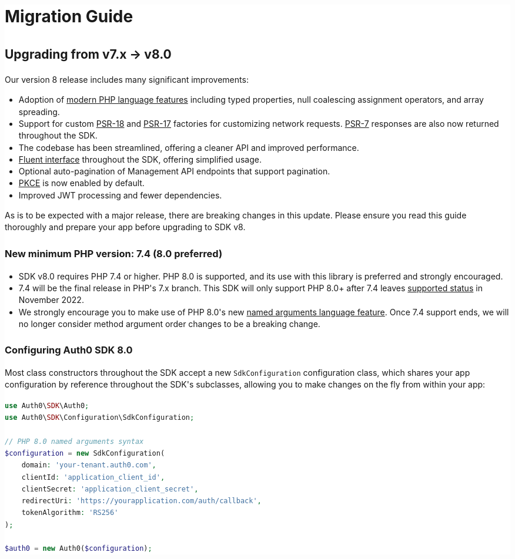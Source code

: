 # Migration Guide

## Upgrading from v7.x → v8.0

Our version 8 release includes many significant improvements:

- Adoption of [modern PHP language features](https://stitcher.io/blog/new-in-php-74) including typed properties, null coalescing assignment operators, and array spreading.
- Support for custom [PSR-18](https://www.php-fig.org/psr/psr-18/) and [PSR-17](https://www.php-fig.org/psr/psr-17/) factories for customizing network requests. [PSR-7](https://www.php-fig.org/psr/psr-7/) responses are also now returned throughout the SDK.
- The codebase has been streamlined, offering a cleaner API and improved performance.
- [Fluent interface](https://en.wikipedia.org/wiki/Fluent_interface#PHP) throughout the SDK, offering simplified usage.
- Optional auto-pagination of Management API endpoints that support pagination.
- [PKCE](https://auth0.com/docs/flows/call-your-api-using-the-authorization-code-flow-with-pkce) is now enabled by default.
- Improved JWT processing and fewer dependencies.

As is to be expected with a major release, there are breaking changes in this update. Please ensure you read this guide thoroughly and prepare your app before upgrading to SDK v8.

### New minimum PHP version: 7.4 (8.0 preferred)

- SDK v8.0 requires PHP 7.4 or higher. PHP 8.0 is supported, and its use with this library is preferred and strongly encouraged.
- 7.4 will be the final release in PHP's 7.x branch. This SDK will only support PHP 8.0+ after 7.4 leaves [supported status](https://www.php.net/supported-versions.php) in November 2022.
- We strongly encourage you to make use of PHP 8.0's new [named arguments language feature](https://stitcher.io/blog/php-8-named-arguments). Once 7.4 support ends, we will no longer consider method argument order changes to be a breaking change.

### Configuring Auth0 SDK 8.0

Most class constructors throughout the SDK accept a new `SdkConfiguration` configuration class, which shares your app configuration by reference throughout the SDK's subclasses, allowing you to make changes on the fly from within your app:

```PHP
use Auth0\SDK\Auth0;
use Auth0\SDK\Configuration\SdkConfiguration;

// PHP 8.0 named arguments syntax
$configuration = new SdkConfiguration(
    domain: 'your-tenant.auth0.com',
    clientId: 'application_client_id',
    clientSecret: 'application_client_secret',
    redirectUri: 'https://yourapplication.com/auth/callback',
    tokenAlgorithm: 'RS256'
);

$auth0 = new Auth0($configuration);
```
